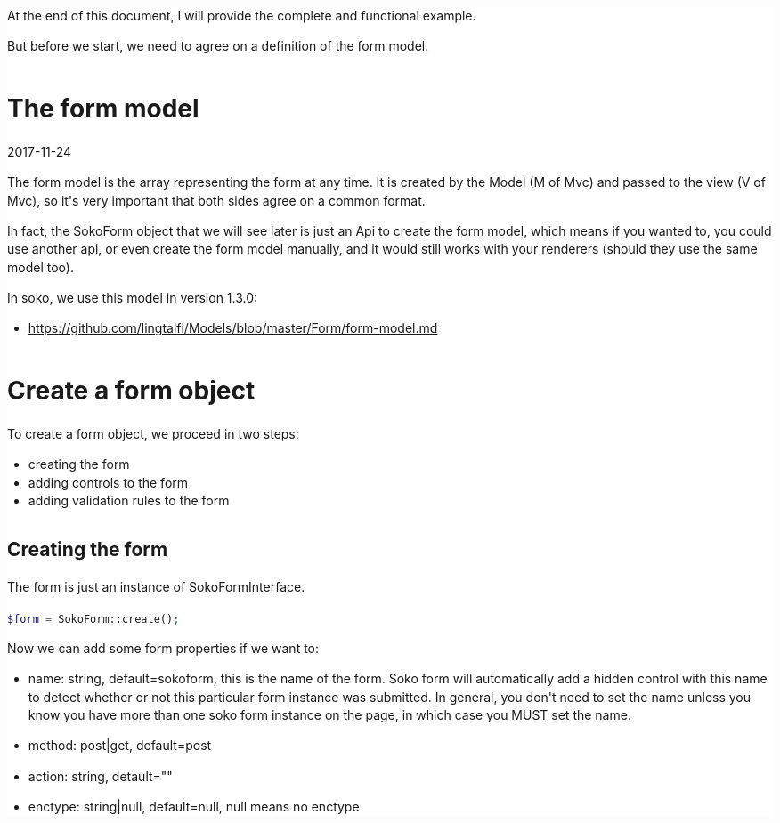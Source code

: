  
At the end of this document, I will provide the complete and functional example. 


But before we start, we need to agree on a definition of the form model.



The form model
===================
2017-11-24


The form model is the array representing the form at any time.
It is created by the Model (M of Mvc) and passed to the view (V of Mvc),
so it's very important that both sides agree on a common format.

In fact, the SokoForm object that we will see later is just an Api to create the form model, which means
if you wanted to, you could use another api, or even create the form model manually, and it would still works
with your renderers (should they use the same model too). 


In soko, we use this model in version 1.3.0:


- https://github.com/lingtalfi/Models/blob/master/Form/form-model.md





Create a form object
====================


To create a form object, we proceed in two steps:

- creating the form 
- adding controls to the form
- adding validation rules to the form 



Creating the form
---------------------------

The form is just an instance of SokoFormInterface.

```php
$form = SokoForm::create();
```  

Now we can add some form properties if we want to:

- name: string, default=sokoform,
            this is the name of the form.
            Soko form will automatically add a hidden control with this name
            to detect whether or not this particular form instance was submitted.
            In general, you don't need to set the name unless you know you have more
            than one soko form instance on the page, in which case you MUST set the name.
            
- method: post|get, default=post
- action: string, detault=""
- enctype: string|null, default=null, null means no enctype
        